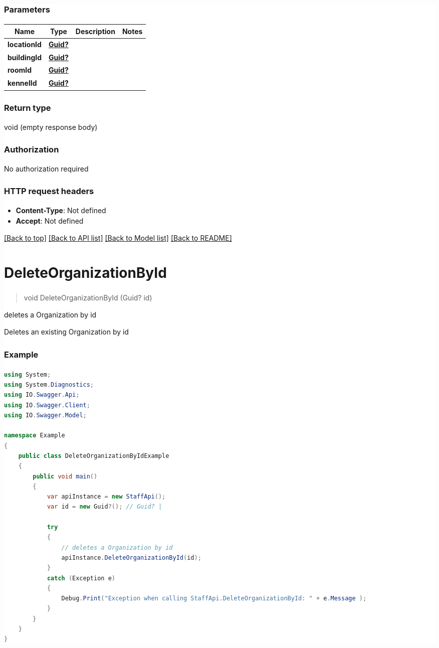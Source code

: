 ### Parameters

Name | Type | Description  | Notes
------------- | ------------- | ------------- | -------------
 **locationId** | [**Guid?**](Guid?.md)|  | 
 **buildingId** | [**Guid?**](Guid?.md)|  | 
 **roomId** | [**Guid?**](Guid?.md)|  | 
 **kennelId** | [**Guid?**](Guid?.md)|  | 

### Return type

void (empty response body)

### Authorization

No authorization required

### HTTP request headers

 - **Content-Type**: Not defined
 - **Accept**: Not defined

[[Back to top]](#) [[Back to API list]](../README.md#documentation-for-api-endpoints) [[Back to Model list]](../README.md#documentation-for-models) [[Back to README]](../README.md)
<a name="deleteorganizationbyid"></a>
# **DeleteOrganizationById**
> void DeleteOrganizationById (Guid? id)

deletes a Organization by id

Deletes an existing Organization by id

### Example
```csharp
using System;
using System.Diagnostics;
using IO.Swagger.Api;
using IO.Swagger.Client;
using IO.Swagger.Model;

namespace Example
{
    public class DeleteOrganizationByIdExample
    {
        public void main()
        {
            var apiInstance = new StaffApi();
            var id = new Guid?(); // Guid? | 

            try
            {
                // deletes a Organization by id
                apiInstance.DeleteOrganizationById(id);
            }
            catch (Exception e)
            {
                Debug.Print("Exception when calling StaffApi.DeleteOrganizationById: " + e.Message );
            }
        }
    }
}
```

